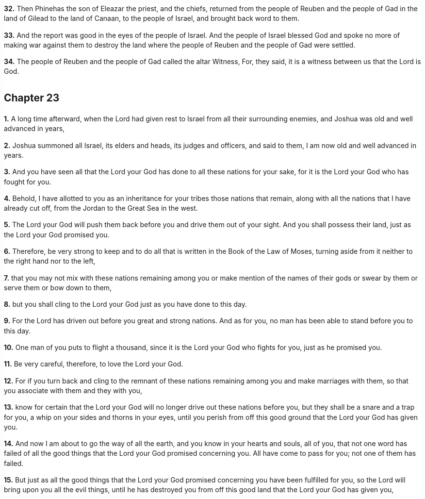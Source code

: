 **32.** Then Phinehas the son of Eleazar the priest, and the chiefs, returned from the people of Reuben and the people of Gad in the land of Gilead to the land of Canaan, to the people of Israel, and brought back word to them. 

**33.** And the report was good in the eyes of the people of Israel. And the people of Israel blessed God and spoke no more of making war against them to destroy the land where the people of Reuben and the people of Gad were settled. 

**34.** The people of Reuben and the people of Gad called the altar Witness, For, they said, it is a witness between us that the Lord is God. 

## Chapter 23

**1.** A long time afterward, when the Lord had given rest to Israel from all their surrounding enemies, and Joshua was old and well advanced in years, 

**2.** Joshua summoned all Israel, its elders and heads, its judges and officers, and said to them, I am now old and well advanced in years. 

**3.** And you have seen all that the Lord your God has done to all these nations for your sake, for it is the Lord your God who has fought for you. 

**4.** Behold, I have allotted to you as an inheritance for your tribes those nations that remain, along with all the nations that I have already cut off, from the Jordan to the Great Sea in the west. 

**5.** The Lord your God will push them back before you and drive them out of your sight. And you shall possess their land, just as the Lord your God promised you. 

**6.** Therefore, be very strong to keep and to do all that is written in the Book of the Law of Moses, turning aside from it neither to the right hand nor to the left, 

**7.** that you may not mix with these nations remaining among you or make mention of the names of their gods or swear by them or serve them or bow down to them, 

**8.** but you shall cling to the Lord your God just as you have done to this day. 

**9.** For the Lord has driven out before you great and strong nations. And as for you, no man has been able to stand before you to this day. 

**10.** One man of you puts to flight a thousand, since it is the Lord your God who fights for you, just as he promised you. 

**11.** Be very careful, therefore, to love the Lord your God. 

**12.** For if you turn back and cling to the remnant of these nations remaining among you and make marriages with them, so that you associate with them and they with you, 

**13.** know for certain that the Lord your God will no longer drive out these nations before you, but they shall be a snare and a trap for you, a whip on your sides and thorns in your eyes, until you perish from off this good ground that the Lord your God has given you. 

**14.** And now I am about to go the way of all the earth, and you know in your hearts and souls, all of you, that not one word has failed of all the good things that the Lord your God promised concerning you. All have come to pass for you; not one of them has failed. 

**15.** But just as all the good things that the Lord your God promised concerning you have been fulfilled for you, so the Lord will bring upon you all the evil things, until he has destroyed you from off this good land that the Lord your God has given you, 
